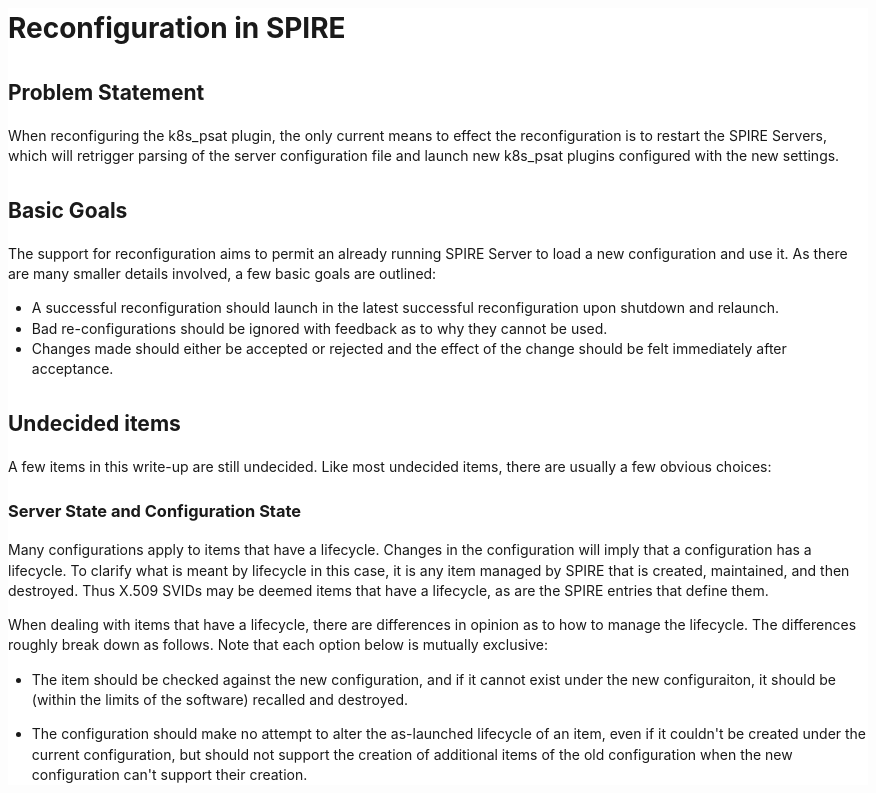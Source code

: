 # Reconfiguration in SPIRE

## Problem Statement

When reconfiguring the k8s_psat plugin, the only current means
to effect the reconfiguration is to restart the SPIRE Servers,
which will retrigger parsing of the server configuration file
and launch new k8s_psat plugins configured with the new settings.

## Basic Goals

The support for reconfiguration aims to permit an already running
SPIRE Server to load a new configuration and use it.  As there
are many smaller details involved, a few basic goals are outlined:

- A successful reconfiguration should launch in the latest
  successful reconfiguration upon shutdown and relaunch.
- Bad re-configurations should be ignored with feedback as to why
  they cannot be used.
- Changes made should either be accepted or rejected and the effect
  of the change should be felt immediately after acceptance.

## Undecided items

A few items in this write-up are still undecided.  Like most undecided
items, there are usually a few obvious choices:

### Server State and Configuration State

Many configurations apply to items that have a lifecycle.  Changes in
the configuration will imply that a configuration has a lifecycle.  To
clarify what is meant by lifecycle in this case, it is any item managed
by SPIRE that is created, maintained, and then destroyed.  Thus X.509
SVIDs may be deemed items that have a lifecycle, as are the SPIRE
entries that define them.

When dealing with items that have a lifecycle, there are differences
in opinion as to how to manage the lifecycle.  The differences roughly
break down as follows.  Note that each option below is mutually
exclusive:

-  The item should be checked against the new configuration, and if it
   cannot exist under the new configuraiton, it should be (within the
   limits of the software) recalled and destroyed.

-  The configuration should make no attempt to alter the as-launched
   lifecycle of an item, even if it couldn't be created under the
   current configuration, but should not support the creation of
   additional items of the old configuration when the new configuration
   can't support their creation.
